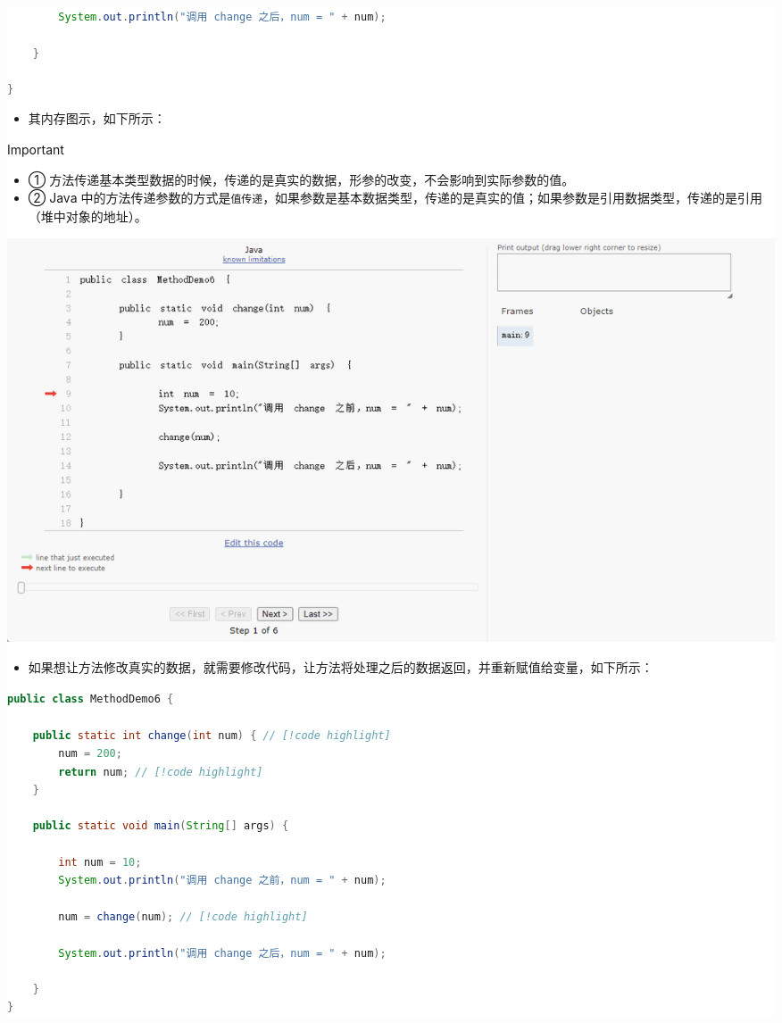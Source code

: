 ```java
        System.out.println("调用 change 之后，num = " + num);

    }

}
```

* 其内存图示，如下所示：

> [!IMPORTANT]
>
> * ① 方法传递基本类型数据的时候，传递的是真实的数据，形参的改变，不会影响到实际参数的值。
> * ② Java 中的方法传递参数的方式是`值传递`，如果参数是基本数据类型，传递的是真实的值；如果参数是引用数据类型，传递的是引用（堆中对象的地址）。

![方法传递基本数据类型的参数](./assets/14.gif)

* 如果想让方法修改真实的数据，就需要修改代码，让方法将处理之后的数据返回，并重新赋值给变量，如下所示：

```java
public class MethodDemo6 {

    public static int change(int num) { // [!code highlight]
        num = 200;
        return num; // [!code highlight]
    }

    public static void main(String[] args) {

        int num = 10;
        System.out.println("调用 change 之前，num = " + num);

        num = change(num); // [!code highlight]

        System.out.println("调用 change 之后，num = " + num);

    }
}
```
